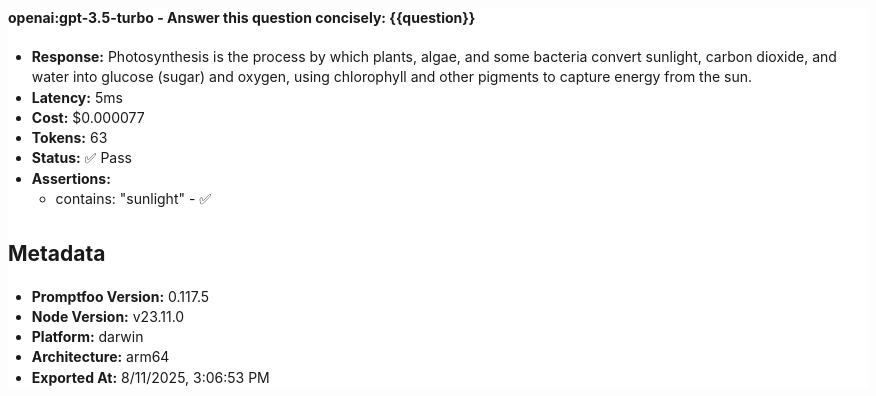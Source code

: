 #### openai:gpt-3.5-turbo - Answer this question concisely: {{question}}
- **Response:** Photosynthesis is the process by which plants, algae, and some bacteria convert sunlight, carbon dioxide, and water into glucose (sugar) and oxygen, using chlorophyll and other pigments to capture energy from the sun.
- **Latency:** 5ms
- **Cost:** $0.000077
- **Tokens:** 63
- **Status:** ✅ Pass
- **Assertions:**
  - contains: "sunlight" - ✅

## Metadata

- **Promptfoo Version:** 0.117.5
- **Node Version:** v23.11.0
- **Platform:** darwin
- **Architecture:** arm64
- **Exported At:** 8/11/2025, 3:06:53 PM
